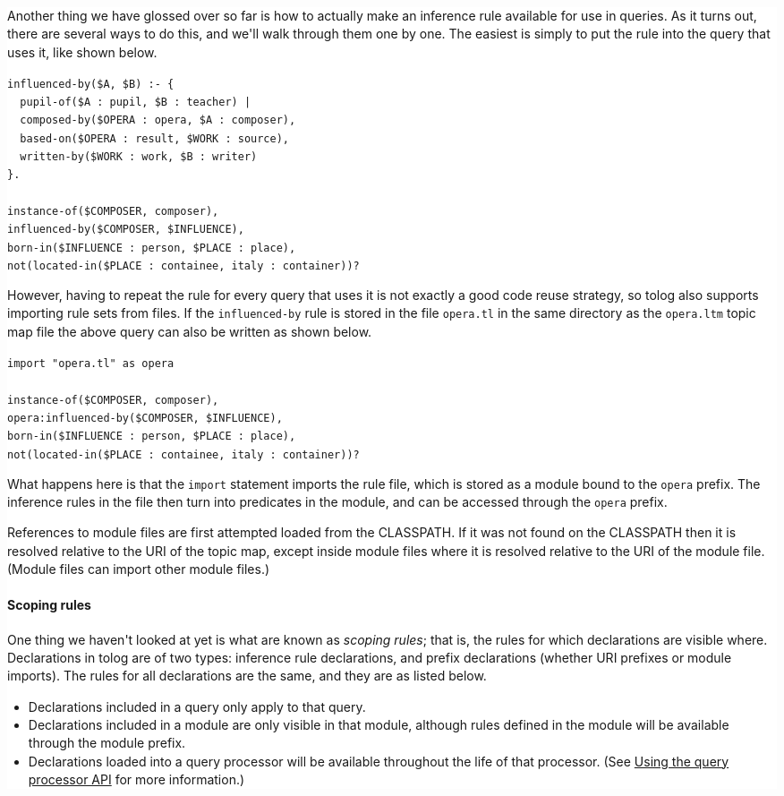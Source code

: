 Another thing we have glossed over so far is how to actually make an inference rule available for
use in queries. As it turns out, there are several ways to do this, and we'll walk through them one
by one. The easiest is simply to put the rule into the query that uses it, like shown
below.

````tolog
influenced-by($A, $B) :- {
  pupil-of($A : pupil, $B : teacher) |
  composed-by($OPERA : opera, $A : composer),
  based-on($OPERA : result, $WORK : source),
  written-by($WORK : work, $B : writer)
}.

instance-of($COMPOSER, composer),
influenced-by($COMPOSER, $INFLUENCE),
born-in($INFLUENCE : person, $PLACE : place),
not(located-in($PLACE : containee, italy : container))?
````

However, having to repeat the rule for every query that uses it is not exactly a good code reuse
strategy, so tolog also supports importing rule sets from files. If the `influenced-by` rule is
stored in the file `opera.tl` in the same directory as the `opera.ltm` topic map file the above
query can also be written as shown below.

````tolog
import "opera.tl" as opera

instance-of($COMPOSER, composer),
opera:influenced-by($COMPOSER, $INFLUENCE),
born-in($INFLUENCE : person, $PLACE : place),
not(located-in($PLACE : containee, italy : container))?
````

What happens here is that the `import` statement imports the rule file, which is stored as a module
bound to the `opera` prefix. The inference rules in the file then turn into predicates in the
module, and can be accessed through the `opera` prefix.

References to module files are first attempted loaded from the CLASSPATH. If it was not found on the
CLASSPATH then it is resolved relative to the URI of the topic map, except inside module files where
it is resolved relative to the URI of the module file. (Module files can import other module
files.)

#### Scoping rules ####

One thing we haven't looked at yet is what are known as *scoping rules*; that is, the rules for
which declarations are visible where. Declarations in tolog are of two types: inference rule
declarations, and prefix declarations (whether URI prefixes or module imports). The rules for all
declarations are the same, and they are as listed below.

*  Declarations included in a query only apply to that query.
*  Declarations included in a module are only visible in that module, although rules defined in the
   module will be available through the module prefix.
*  Declarations loaded into a query processor will be available throughout the life of that processor.
   (See [Using the query processor API](#using-the-query-processor-api) for more
   information.)
